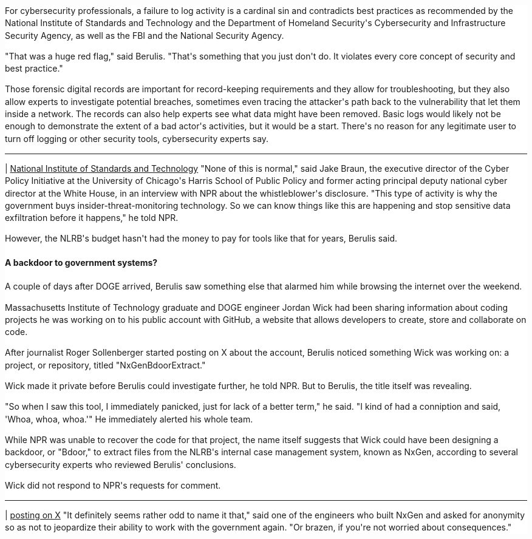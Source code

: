 For cybersecurity professionals, a failure to log activity is a cardinal sin and contradicts best practices as recommended by the National Institute of Standards and Technology and the Department of Homeland Security's Cybersecurity and Infrastructure Security Agency, as well as the FBI and the National Security Agency.

"That was a huge red flag," said Berulis. "That's something that you just don't do. It violates every core concept of security and best practice."

Those forensic digital records are important for record-keeping requirements and they allow for troubleshooting, but they also allow experts to investigate potential breaches, sometimes even tracing the attacker's path back to the vulnerability that let them inside a network. The records can also help experts see what data might have been removed. Basic logs would likely not be enough to demonstrate the extent of a bad actor's activities, but it would be a start. There's no reason for any legitimate user to turn off logging or other security tools, cybersecurity experts say.



---
| [National Institute of Standards and Technology](https://www.nist.gov/cyberframework)
"None of this is normal," said Jake Braun, the executive director of the Cyber Policy Initiative at the University of Chicago's Harris School of Public Policy and former acting principal deputy national cyber director at the White House, in an interview with NPR about the whistleblower's disclosure. "This type of activity is why the government buys insider-threat-monitoring technology. So we can know things like this are happening and stop sensitive data exfiltration before it happens," he told NPR.

However, the NLRB's budget hasn't had the money to pay for tools like that for years, Berulis said.

#### A backdoor to government systems?
A couple of days after DOGE arrived, Berulis saw something else that alarmed him while browsing the internet over the weekend.

Massachusetts Institute of Technology graduate and DOGE engineer Jordan Wick had been sharing information about coding projects he was working on to his public account with GitHub, a website that allows developers to create, store and collaborate on code.

After journalist Roger Sollenberger started posting on X about the account, Berulis noticed something Wick was working on: a project, or repository, titled "NxGenBdoorExtract."

Wick made it private before Berulis could investigate further, he told NPR. But to Berulis, the title itself was revealing.

"So when I saw this tool, I immediately panicked, just for lack of a better term," he said. "I kind of had a conniption and said, 'Whoa, whoa, whoa.'" He immediately alerted his whole team.

While NPR was unable to recover the code for that project, the name itself suggests that Wick could have been designing a backdoor, or "Bdoor," to extract files from the NLRB's internal case management system, known as NxGen, according to several cybersecurity experts who reviewed Berulis' conclusions.

Wick did not respond to NPR's requests for comment.



---
| [posting on X](https://x.com/SollenbergerRC/status/1895609294810464390)
"It definitely seems rather odd to name it that," said one of the engineers who built NxGen and asked for anonymity so as not to jeopardize their ability to work with the government again. "Or brazen, if you're not worried about consequences."
